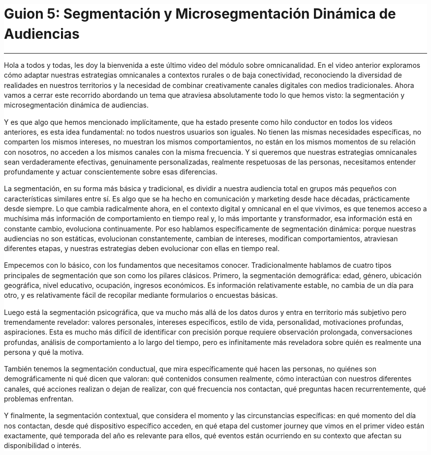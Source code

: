 # Guion 5: Segmentación y Microsegmentación Dinámica de Audiencias

---

Hola a todos y todas, les doy la bienvenida a este último video del módulo sobre omnicanalidad. En el video anterior exploramos cómo adaptar nuestras estrategias omnicanales a contextos rurales o de baja conectividad, reconociendo la diversidad de realidades en nuestros territorios y la necesidad de combinar creativamente canales digitales con medios tradicionales. Ahora vamos a cerrar este recorrido abordando un tema que atraviesa absolutamente todo lo que hemos visto: la segmentación y microsegmentación dinámica de audiencias.

Y es que algo que hemos mencionado implícitamente, que ha estado presente como hilo conductor en todos los videos anteriores, es esta idea fundamental: no todos nuestros usuarios son iguales. No tienen las mismas necesidades específicas, no comparten los mismos intereses, no muestran los mismos comportamientos, no están en los mismos momentos de su relación con nosotros, no acceden a los mismos canales con la misma frecuencia. Y si queremos que nuestras estrategias omnicanales sean verdaderamente efectivas, genuinamente personalizadas, realmente respetuosas de las personas, necesitamos entender profundamente y actuar conscientemente sobre esas diferencias.

La segmentación, en su forma más básica y tradicional, es dividir a nuestra audiencia total en grupos más pequeños con características similares entre sí. Es algo que se ha hecho en comunicación y marketing desde hace décadas, prácticamente desde siempre. Lo que cambia radicalmente ahora, en el contexto digital y omnicanal en el que vivimos, es que tenemos acceso a muchísima más información de comportamiento en tiempo real y, lo más importante y transformador, esa información está en constante cambio, evoluciona continuamente. Por eso hablamos específicamente de segmentación dinámica: porque nuestras audiencias no son estáticas, evolucionan constantemente, cambian de intereses, modifican comportamientos, atraviesan diferentes etapas, y nuestras estrategias deben evolucionar con ellas en tiempo real.

Empecemos con lo básico, con los fundamentos que necesitamos conocer. Tradicionalmente hablamos de cuatro tipos principales de segmentación que son como los pilares clásicos. Primero, la segmentación demográfica: edad, género, ubicación geográfica, nivel educativo, ocupación, ingresos económicos. Es información relativamente estable, no cambia de un día para otro, y es relativamente fácil de recopilar mediante formularios o encuestas básicas.

Luego está la segmentación psicográfica, que va mucho más allá de los datos duros y entra en territorio más subjetivo pero tremendamente revelador: valores personales, intereses específicos, estilo de vida, personalidad, motivaciones profundas, aspiraciones. Esta es mucho más difícil de identificar con precisión porque requiere observación prolongada, conversaciones profundas, análisis de comportamiento a lo largo del tiempo, pero es infinitamente más reveladora sobre quién es realmente una persona y qué la motiva.

También tenemos la segmentación conductual, que mira específicamente qué hacen las personas, no quiénes son demográficamente ni qué dicen que valoran: qué contenidos consumen realmente, cómo interactúan con nuestros diferentes canales, qué acciones realizan o dejan de realizar, con qué frecuencia nos contactan, qué preguntas hacen recurrentemente, qué problemas enfrentan.

Y finalmente, la segmentación contextual, que considera el momento y las circunstancias específicas: en qué momento del día nos contactan, desde qué dispositivo específico acceden, en qué etapa del customer journey que vimos en el primer video están exactamente, qué temporada del año es relevante para ellos, qué eventos están ocurriendo en su contexto que afectan su disponibilidad o interés.

